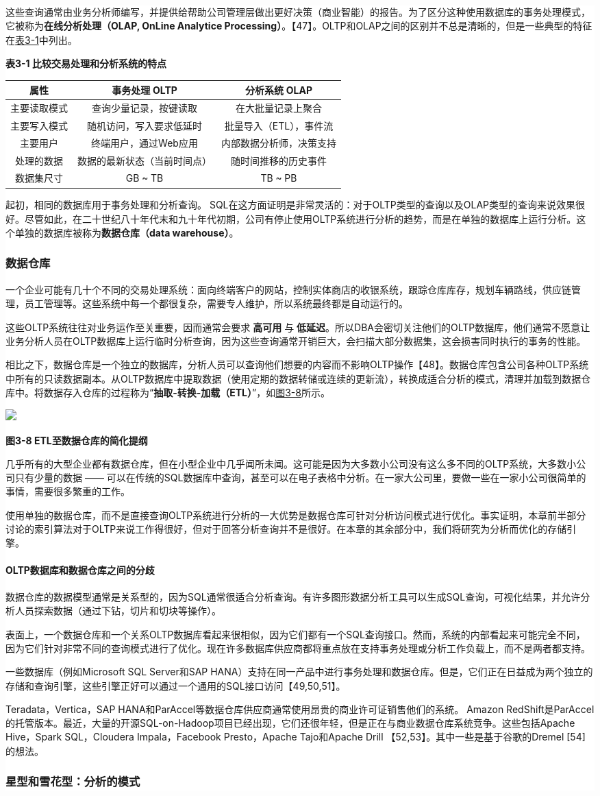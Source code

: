 这些查询通常由业务分析师编写，并提供给帮助公司管理层做出更好决策（商业智能）的报告。为了区分这种使用数据库的事务处理模式，它被称为**在线分析处理（OLAP, OnLine Analytice Processing）**。【47】。OLTP和OLAP之间的区别并不总是清晰的，但是一些典型的特征在[表3-1]()中列出。

**表3-1 比较交易处理和分析系统的特点**

|     属性     |        事务处理 OLTP         |      分析系统 OLAP       |
| :----------: | :--------------------------: | :----------------------: |
| 主要读取模式 |    查询少量记录，按键读取    |    在大批量记录上聚合    |
| 主要写入模式 |   随机访问，写入要求低延时   | 批量导入（ETL），事件流  |
|   主要用户   |    终端用户，通过Web应用     | 内部数据分析师，决策支持 |
|  处理的数据  | 数据的最新状态（当前时间点） |   随时间推移的历史事件   |
|  数据集尺寸  |           GB ~ TB            |         TB ~ PB          |

起初，相同的数据库用于事务处理和分析查询。 SQL在这方面证明是非常灵活的：对于OLTP类型的查询以及OLAP类型的查询来说效果很好。尽管如此，在二十世纪八十年代末和九十年代初期，公司有停止使用OLTP系统进行分析的趋势，而是在单独的数据库上运行分析。这个单独的数据库被称为**数据仓库（data warehouse）**。

### 数据仓库

一个企业可能有几十个不同的交易处理系统：面向终端客户的网站，控制实体商店的收银系统，跟踪仓库库存，规划车辆路线，供应链管理，员工管理等。这些系统中每一个都很复杂，需要专人维护，所以系统最终都是自动运行的。

这些OLTP系统往往对业务运作至关重要，因而通常会要求 **高可用** 与 **低延迟**。所以DBA会密切关注他们的OLTP数据库，他们通常不愿意让业务分析人员在OLTP数据库上运行临时分析查询，因为这些查询通常开销巨大，会扫描大部分数据集，这会损害同时执行的事务的性能。

相比之下，数据仓库是一个独立的数据库，分析人员可以查询他们想要的内容而不影响OLTP操作【48】。数据仓库包含公司各种OLTP系统中所有的只读数据副本。从OLTP数据库中提取数据（使用定期的数据转储或连续的更新流），转换成适合分析的模式，清理并加载到数据仓库中。将数据存入仓库的过程称为“**抽取-转换-加载（ETL）**”，如[图3-8](img/fig3-8)所示。

![](img/fig3-8.png)

**图3-8 ETL至数据仓库的简化提纲**

几乎所有的大型企业都有数据仓库，但在小型企业中几乎闻所未闻。这可能是因为大多数小公司没有这么多不同的OLTP系统，大多数小公司只有少量的数据 —— 可以在传统的SQL数据库中查询，甚至可以在电子表格中分析。在一家大公司里，要做一些在一家小公司很简单的事情，需要很多繁重的工作。

使用单独的数据仓库，而不是直接查询OLTP系统进行分析的一大优势是数据仓库可针对分析访问模式进行优化。事实证明，本章前半部分讨论的索引算法对于OLTP来说工作得很好，但对于回答分析查询并不是很好。在本章的其余部分中，我们将研究为分析而优化的存储引擎。

#### OLTP数据库和数据仓库之间的分歧

数据仓库的数据模型通常是关系型的，因为SQL通常很适合分析查询。有许多图形数据分析工具可以生成SQL查询，可视化结果，并允许分析人员探索数据（通过下钻，切片和切块等操作）。

表面上，一个数据仓库和一个关系OLTP数据库看起来很相似，因为它们都有一个SQL查询接口。然而，系统的内部看起来可能完全不同，因为它们针对非常不同的查询模式进行了优化。现在许多数据库供应商都将重点放在支持事务处理或分析工作负载上，而不是两者都支持。

一些数据库（例如Microsoft SQL Server和SAP HANA）支持在同一产品中进行事务处理和数据仓库。但是，它们正在日益成为两个独立的存储和查询引擎，这些引擎正好可以通过一个通用的SQL接口访问【49,50,51】。

Teradata，Vertica，SAP HANA和ParAccel等数据仓库供应商通常使用昂贵的商业许可证销售他们的系统。 Amazon RedShift是ParAccel的托管版本。最近，大量的开源SQL-on-Hadoop项目已经出现，它们还很年轻，但是正在与商业数据仓库系统竞争。这些包括Apache Hive，Spark SQL，Cloudera Impala，Facebook Presto，Apache Tajo和Apache Drill 【52,53】。其中一些是基于谷歌的Dremel [54]的想法。

### 星型和雪花型：分析的模式


[^i]: 如果所有的键与值都是定长的，你可以使用段文件上的二分查找并完全避免使用内存索引。然而实践中键值通常都是变长的，因此如果没有索引，就很难知道记录的分界点（前一条记录结束，后一条记录开始的地方）
[^ii]: 向B树中插入一个新的键是相当符合直觉的，但删除一个键（同时保持树平衡）就会牵扯很多其他东西了。
